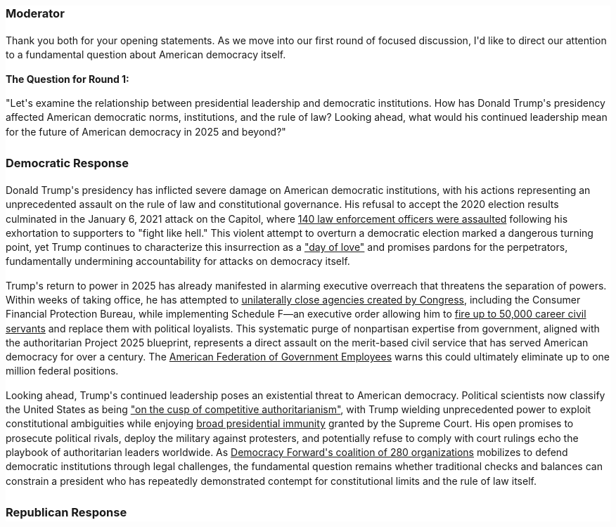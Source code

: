 ### Moderator

Thank you both for your opening statements. As we move into our first round of focused discussion, I'd like to direct our attention to a fundamental question about American democracy itself.

**The Question for Round 1:**

"Let's examine the relationship between presidential leadership and democratic institutions. How has Donald Trump's presidency affected American democratic norms, institutions, and the rule of law? Looking ahead, what would his continued leadership mean for the future of American democracy in 2025 and beyond?"

### Democratic Response

Donald Trump's presidency has inflicted severe damage on American democratic institutions, with his actions representing an unprecedented assault on the rule of law and constitutional governance. His refusal to accept the 2020 election results culminated in the January 6, 2021 attack on the Capitol, where [140 law enforcement officers were assaulted](https://abcnews.go.com/Politics/nov-5-nears-trump-steps-attempts-recast-jan/story?id=114895763) following his exhortation to supporters to "fight like hell." This violent attempt to overturn a democratic election marked a dangerous turning point, yet Trump continues to characterize this insurrection as a ["day of love"](https://www.npr.org/2024/10/29/nx-s1-5159868/2024-election-trump-harris-capitol-riot) and promises pardons for the perpetrators, fundamentally undermining accountability for attacks on democracy itself.

Trump's return to power in 2025 has already manifested in alarming executive overreach that threatens the separation of powers. Within weeks of taking office, he has attempted to [unilaterally close agencies created by Congress](https://www.cnn.com/2025/02/11/politics/trump-threaten-rule-of-law-analysis/index.html), including the Consumer Financial Protection Bureau, while implementing Schedule F—an executive order allowing him to [fire up to 50,000 career civil servants](https://www.msnbc.com/opinion/msnbc-opinion/trump-fire-federal-workers-project-2025-schedule-f-rcna180393) and replace them with political loyalists. This systematic purge of nonpartisan expertise from government, aligned with the authoritarian Project 2025 blueprint, represents a direct assault on the merit-based civil service that has served American democracy for over a century. The [American Federation of Government Employees](https://www.afge.org/article/project-2025-seeks-to-dismantle-agencies-terminate-up-to-1-million-federal-workers/) warns this could ultimately eliminate up to one million federal positions.

Looking ahead, Trump's continued leadership poses an existential threat to American democracy. Political scientists now classify the United States as being ["on the cusp of competitive authoritarianism"](https://www.foreignaffairs.com/united-states/path-american-authoritarianism-trump), with Trump wielding unprecedented power to exploit constitutional ambiguities while enjoying [broad presidential immunity](https://www.project-syndicate.org/commentary/can-us-rule-of-law-withstand-trump-by-antara-haldar-2024-12) granted by the Supreme Court. His open promises to prosecute political rivals, deploy the military against protesters, and potentially refuse to comply with court rulings echo the playbook of authoritarian leaders worldwide. As [Democracy Forward's coalition of 280 organizations](https://democracyforward.org/updates/280-organization-coalition-launches-multimillion-dollar-legal-effort-to-combat-threats-to-people-democracy-expected-in-trump-vance-administration/) mobilizes to defend democratic institutions through legal challenges, the fundamental question remains whether traditional checks and balances can constrain a president who has repeatedly demonstrated contempt for constitutional limits and the rule of law itself.

### Republican Response
